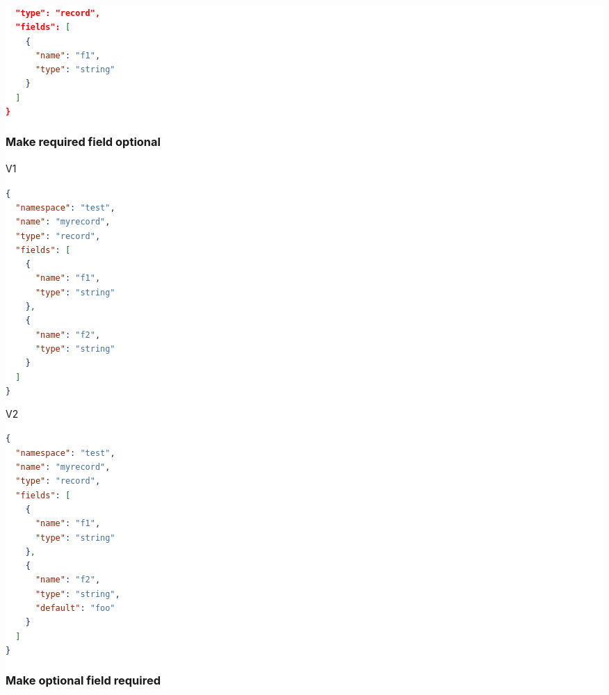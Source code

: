 ```json
  "type": "record",
  "fields": [
    {
      "name": "f1",
      "type": "string"
    }
  ]
}
```
### <a id="Avro_backward_Make_required_field_optional"></a>Make required field optional

V1
```json
{
  "namespace": "test",
  "name": "myrecord",
  "type": "record",
  "fields": [
    {
      "name": "f1",
      "type": "string"
    },
    {
      "name": "f2",
      "type": "string"
    }
  ]
}
```
V2
```json
{
  "namespace": "test",
  "name": "myrecord",
  "type": "record",
  "fields": [
    {
      "name": "f1",
      "type": "string"
    },
    {
      "name": "f2",
      "type": "string",
      "default": "foo"
    }
  ]
}
```
### <a id="Avro_backward_Make_optional_field_required"></a>Make optional field required
